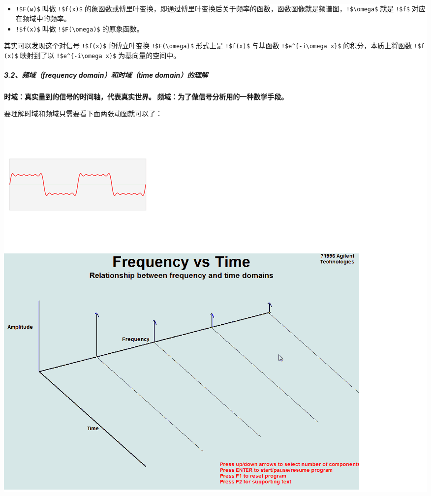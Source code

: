- `!$F(ω)$` 叫做 `!$f(x)$` 的象函数或傅里叶变换，即通过傅里叶变换后关于频率的函数，函数图像就是频谱图，`!$\omega$` 就是 `!$f$` 对应在频域中的频率。
- `!$f(x)$` 叫做 `!$F(\omega)$` 的原象函数。

其实可以发现这个对信号 `!$f(x)$` 的傅立叶变换 `!$F(\omega)$` 形式上是 `!$f(x)$` 与基函数 `!$e^{-i\omega x}$`  的积分，本质上将函数 `!$f(x)$` 映射到了以 `!$e^{-i\omega x}$` 为基向量的空间中。

##### 3.2、频域（frequency domain）和时域（time domain）的理解

**时域：真实量到的信号的时间轴，代表真实世界。
频域：为了做信号分析用的一种数学手段。**

要理解时域和频域只需要看下面两张动图就可以了：

![gif 4](./images/20180601115309417.gif)

![gif 5](./images/20180601115320258.gif)
